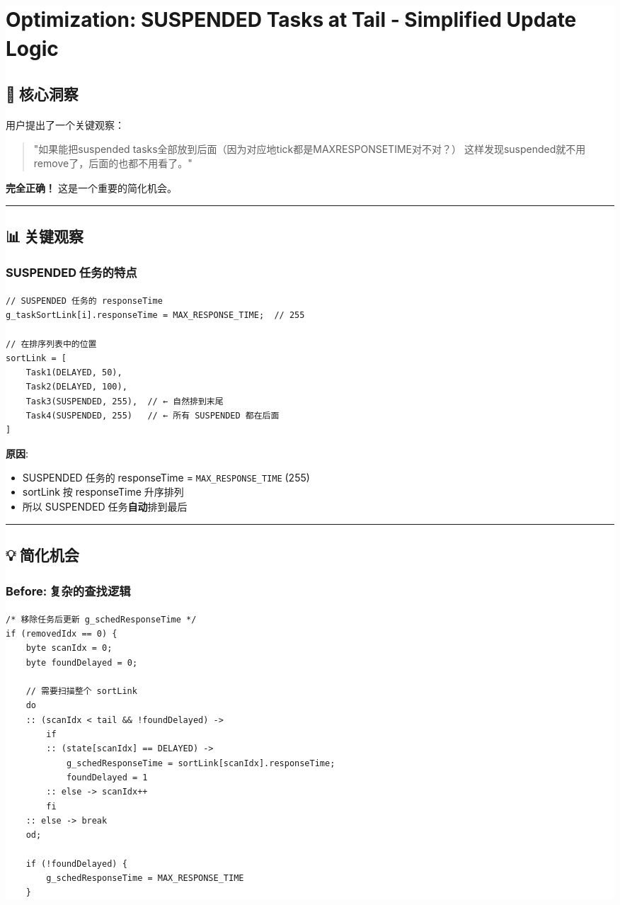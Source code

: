 # Optimization: SUSPENDED Tasks at Tail - Simplified Update Logic

## 🎯 核心洞察

用户提出了一个关键观察：

> "如果能把suspended tasks全部放到后面（因为对应地tick都是MAXRESPONSETIME对不对？）
> 这样发现suspended就不用remove了，后面的也都不用看了。"

**完全正确！** 这是一个重要的简化机会。

---

## 📊 关键观察

### SUSPENDED 任务的特点

```promela
// SUSPENDED 任务的 responseTime
g_taskSortLink[i].responseTime = MAX_RESPONSE_TIME;  // 255

// 在排序列表中的位置
sortLink = [
    Task1(DELAYED, 50),
    Task2(DELAYED, 100),
    Task3(SUSPENDED, 255),  // ← 自然排到末尾
    Task4(SUSPENDED, 255)   // ← 所有 SUSPENDED 都在后面
]
```

**原因**: 
- SUSPENDED 任务的 responseTime = `MAX_RESPONSE_TIME` (255)
- sortLink 按 responseTime 升序排列
- 所以 SUSPENDED 任务**自动**排到最后

---

## 💡 简化机会

### Before: 复杂的查找逻辑

```promela
/* 移除任务后更新 g_schedResponseTime */
if (removedIdx == 0) {
    byte scanIdx = 0;
    byte foundDelayed = 0;
    
    // 需要扫描整个 sortLink
    do
    :: (scanIdx < tail && !foundDelayed) ->
        if
        :: (state[scanIdx] == DELAYED) ->
            g_schedResponseTime = sortLink[scanIdx].responseTime;
            foundDelayed = 1
        :: else -> scanIdx++
        fi
    :: else -> break
    od;
    
    if (!foundDelayed) {
        g_schedResponseTime = MAX_RESPONSE_TIME
    }
```